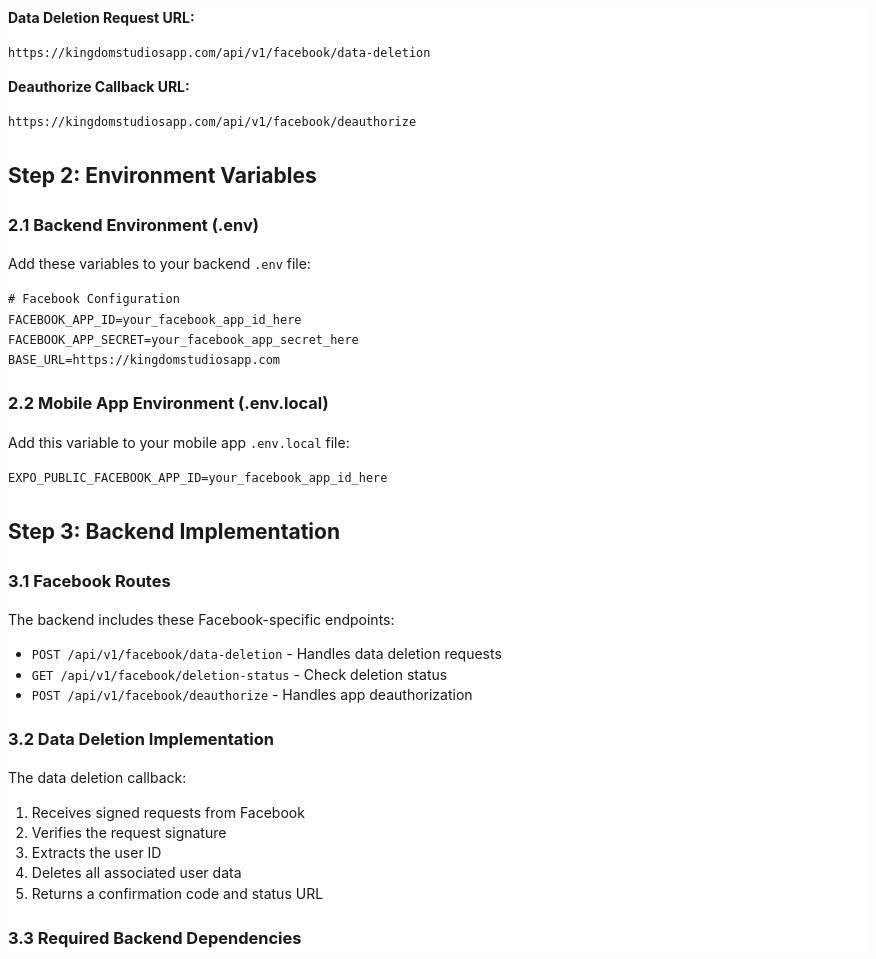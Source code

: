 **Data Deletion Request URL:**

```
https://kingdomstudiosapp.com/api/v1/facebook/data-deletion
```

**Deauthorize Callback URL:**

```
https://kingdomstudiosapp.com/api/v1/facebook/deauthorize
```

## Step 2: Environment Variables

### 2.1 Backend Environment (.env)

Add these variables to your backend `.env` file:

```env
# Facebook Configuration
FACEBOOK_APP_ID=your_facebook_app_id_here
FACEBOOK_APP_SECRET=your_facebook_app_secret_here
BASE_URL=https://kingdomstudiosapp.com
```

### 2.2 Mobile App Environment (.env.local)

Add this variable to your mobile app `.env.local` file:

```env
EXPO_PUBLIC_FACEBOOK_APP_ID=your_facebook_app_id_here
```

## Step 3: Backend Implementation

### 3.1 Facebook Routes

The backend includes these Facebook-specific endpoints:

- `POST /api/v1/facebook/data-deletion` - Handles data deletion requests
- `GET /api/v1/facebook/deletion-status` - Check deletion status
- `POST /api/v1/facebook/deauthorize` - Handles app deauthorization

### 3.2 Data Deletion Implementation

The data deletion callback:

1. Receives signed requests from Facebook
2. Verifies the request signature
3. Extracts the user ID
4. Deletes all associated user data
5. Returns a confirmation code and status URL

### 3.3 Required Backend Dependencies
